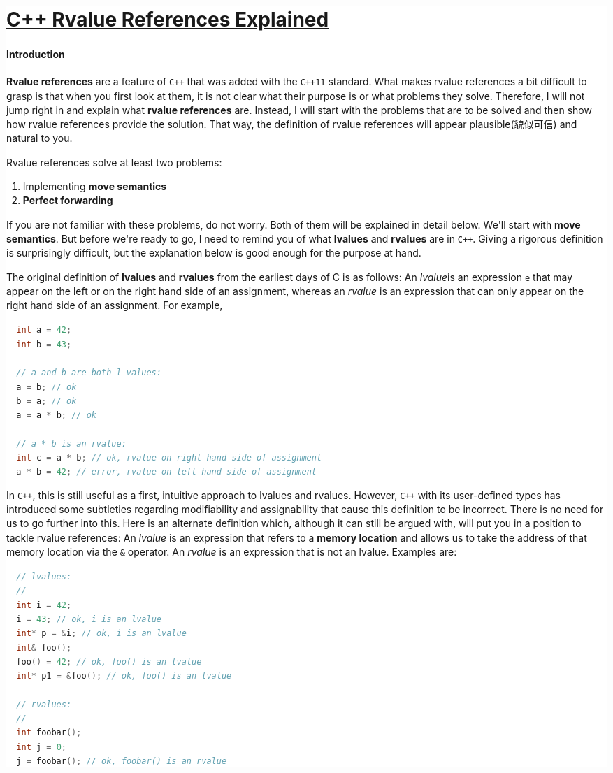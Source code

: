 # [C++ Rvalue References Explained](http://thbecker.net/articles/rvalue_references/section_01.html)

#### Introduction

**Rvalue references** are a feature of `C++` that was added with the `C++11` standard. What makes rvalue references a bit difficult to grasp is that when you first look at them, it is not clear what their purpose is or what problems they solve. Therefore, I will not jump right in and explain what **rvalue references** are. Instead, I will start with the problems that are to be solved and then show how rvalue references provide the solution. That way, the definition of rvalue references will appear plausible(貌似可信) and natural to you.

Rvalue references solve at least two problems:

1. Implementing **move semantics**
2. **Perfect forwarding**



If you are not familiar with these problems, do not worry. Both of them will be explained in detail below. We'll start with **move semantics**. But before we're ready to go, I need to remind you of what **lvalues** and **rvalues** are in `C++`. Giving a rigorous definition is surprisingly difficult, but the explanation below is good enough for the purpose at hand.

The original definition of **lvalues** and **rvalues** from the earliest days of C is as follows: An *lvalue*is an expression `e` that may appear on the left or on the right hand side of an assignment, whereas an *rvalue* is an expression that can only appear on the right hand side of an assignment. For example,

```C
  int a = 42;
  int b = 43;

  // a and b are both l-values:
  a = b; // ok
  b = a; // ok
  a = a * b; // ok

  // a * b is an rvalue:
  int c = a * b; // ok, rvalue on right hand side of assignment
  a * b = 42; // error, rvalue on left hand side of assignment
```



In `C++`, this is still useful as a first, intuitive approach to lvalues and rvalues. However, `C++` with its user-defined types has introduced some subtleties regarding modifiability and assignability that cause this definition to be incorrect. There is no need for us to go further into this. Here is an alternate definition which, although it can still be argued with, will put you in a position to tackle rvalue references: An *lvalue* is an expression that refers to a **memory location** and allows us to take the address of that memory location via the `&` operator. An *rvalue* is an expression that is not an lvalue. Examples are:

```C
  // lvalues:
  //
  int i = 42;
  i = 43; // ok, i is an lvalue
  int* p = &i; // ok, i is an lvalue
  int& foo();
  foo() = 42; // ok, foo() is an lvalue
  int* p1 = &foo(); // ok, foo() is an lvalue

  // rvalues:
  //
  int foobar();
  int j = 0;
  j = foobar(); // ok, foobar() is an rvalue
```